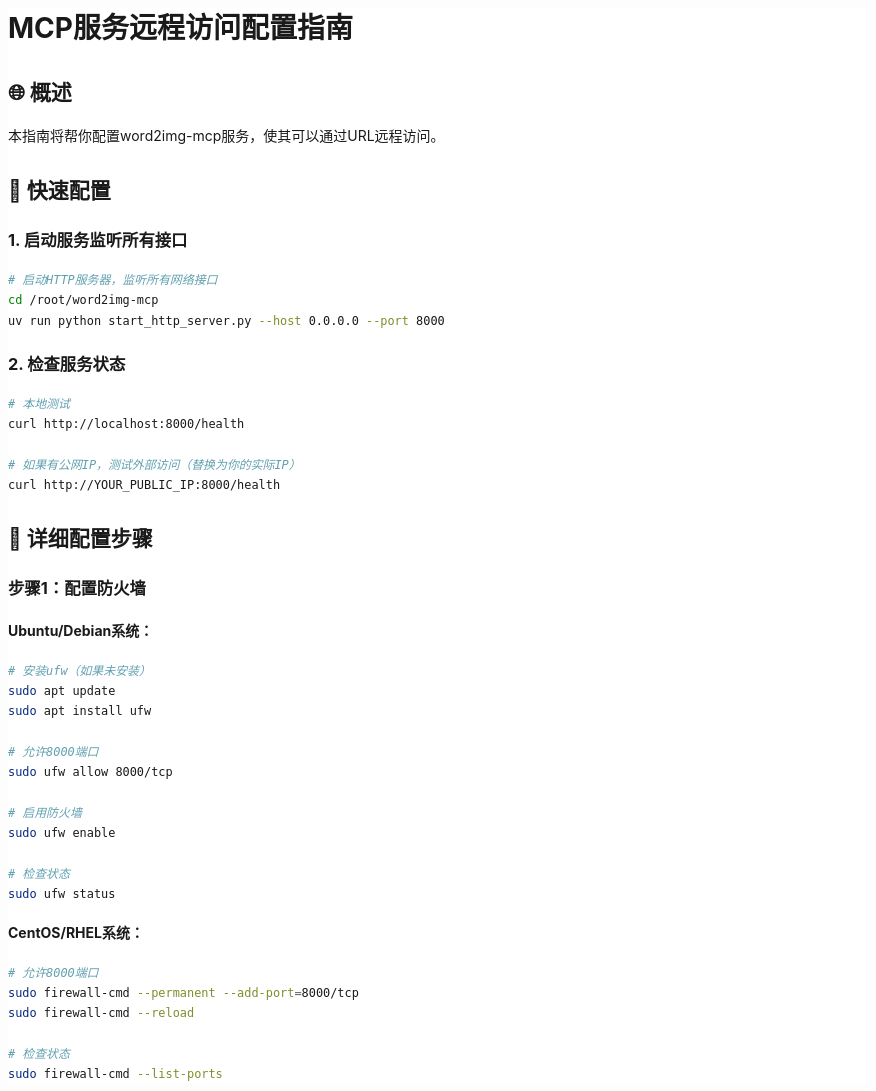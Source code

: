# MCP服务远程访问配置指南

## 🌐 概述

本指南将帮你配置word2img-mcp服务，使其可以通过URL远程访问。

## 🚀 快速配置

### 1. 启动服务监听所有接口

```bash
# 启动HTTP服务器，监听所有网络接口
cd /root/word2img-mcp
uv run python start_http_server.py --host 0.0.0.0 --port 8000
```

### 2. 检查服务状态

```bash
# 本地测试
curl http://localhost:8000/health

# 如果有公网IP，测试外部访问（替换为你的实际IP）
curl http://YOUR_PUBLIC_IP:8000/health
```

## 🔧 详细配置步骤

### 步骤1：配置防火墙

#### Ubuntu/Debian系统：
```bash
# 安装ufw（如果未安装）
sudo apt update
sudo apt install ufw

# 允许8000端口
sudo ufw allow 8000/tcp

# 启用防火墙
sudo ufw enable

# 检查状态
sudo ufw status
```

#### CentOS/RHEL系统：
```bash
# 允许8000端口
sudo firewall-cmd --permanent --add-port=8000/tcp
sudo firewall-cmd --reload

# 检查状态
sudo firewall-cmd --list-ports
```
